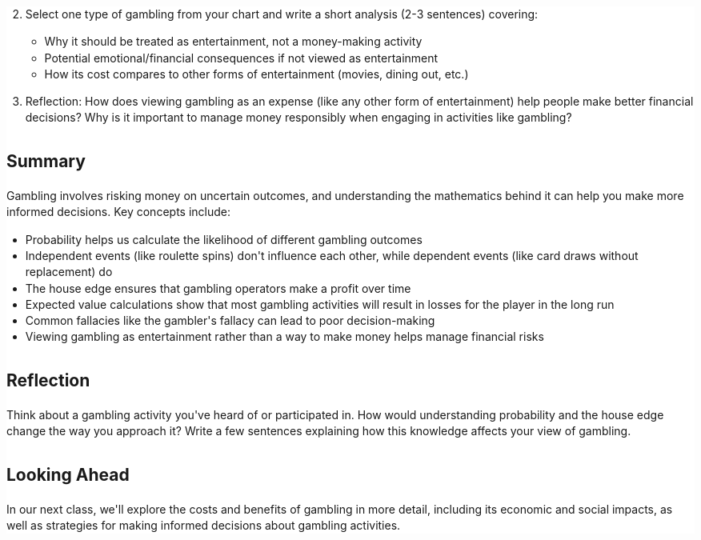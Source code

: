 2. Select one type of gambling from your chart and write a short analysis (2-3 sentences) covering:
   - Why it should be treated as entertainment, not a money-making activity
   - Potential emotional/financial consequences if not viewed as entertainment
   - How its cost compares to other forms of entertainment (movies, dining out, etc.)

3. Reflection:
   How does viewing gambling as an expense (like any other form of entertainment) help people make better financial decisions? Why is it important to manage money responsibly when engaging in activities like gambling?

## Summary

Gambling involves risking money on uncertain outcomes, and understanding the mathematics behind it can help you make more informed decisions. Key concepts include:

- Probability helps us calculate the likelihood of different gambling outcomes
- Independent events (like roulette spins) don't influence each other, while dependent events (like card draws without replacement) do
- The house edge ensures that gambling operators make a profit over time
- Expected value calculations show that most gambling activities will result in losses for the player in the long run
- Common fallacies like the gambler's fallacy can lead to poor decision-making
- Viewing gambling as entertainment rather than a way to make money helps manage financial risks

## Reflection

Think about a gambling activity you've heard of or participated in. How would understanding probability and the house edge change the way you approach it? Write a few sentences explaining how this knowledge affects your view of gambling.

## Looking Ahead

In our next class, we'll explore the costs and benefits of gambling in more detail, including its economic and social impacts, as well as strategies for making informed decisions about gambling activities.